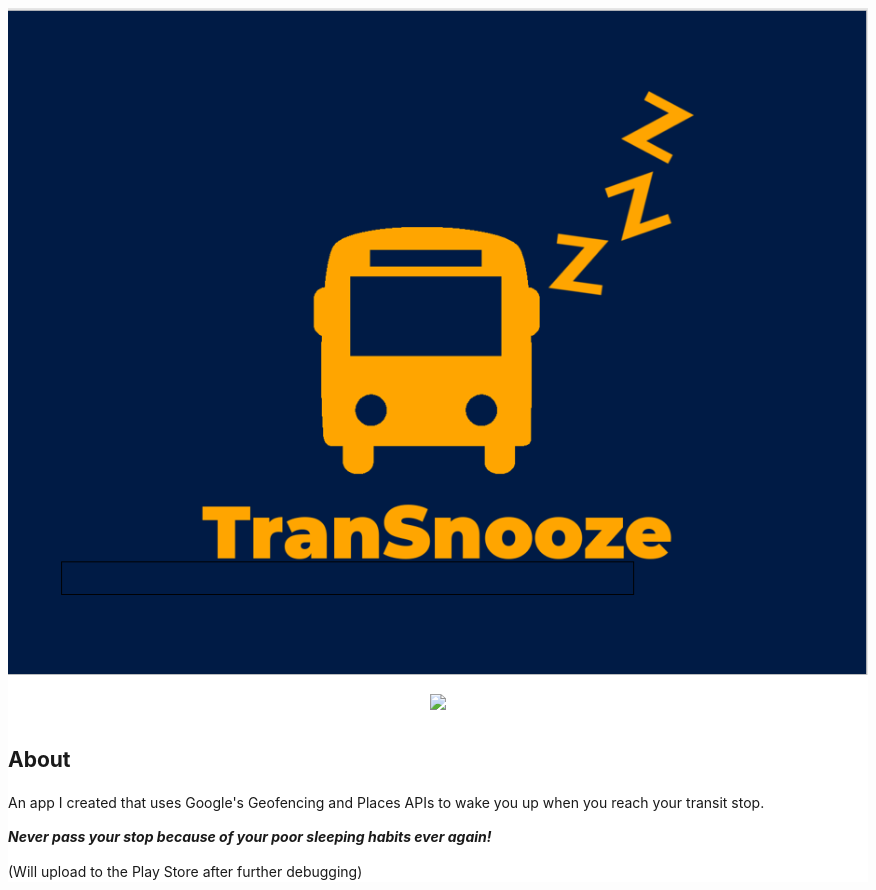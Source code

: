 <p align="center">
  <img width=100% src="logo.PNG">
</p>

<p align="center">
  <img width = 40% src="transnooze demo.gif">
</p>

## About
An app I created that uses Google's Geofencing and Places APIs to wake you up when you reach your transit stop. 

***Never pass your stop because of your poor sleeping habits ever again!***

(Will upload to the Play Store after further debugging)

